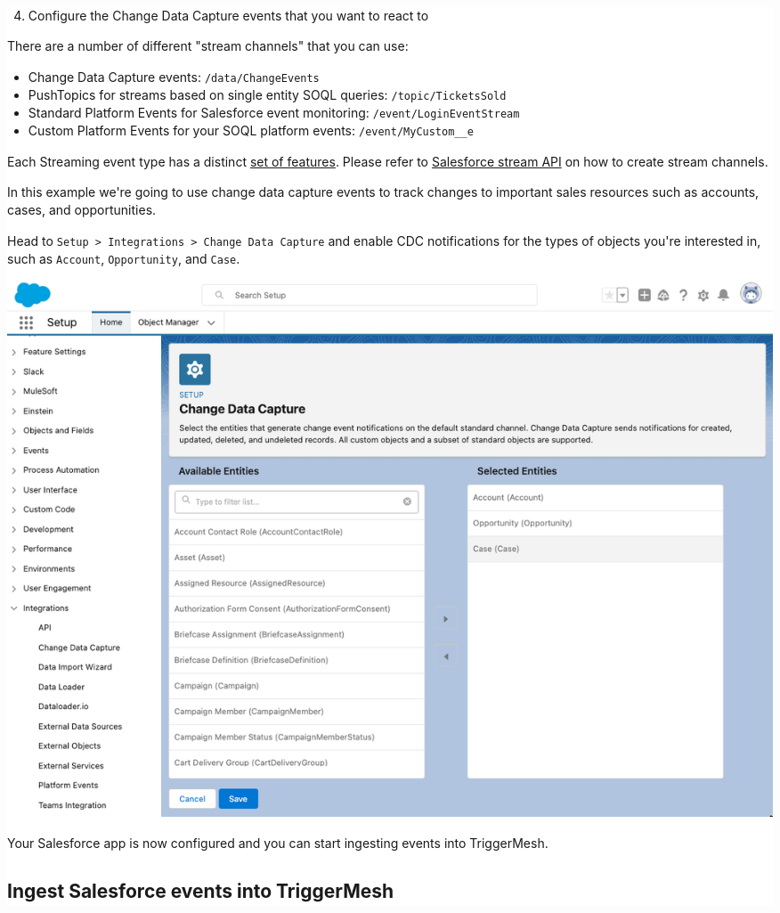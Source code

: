 4. Configure the Change Data Capture events that you want to react to

There are a number of different "stream channels" that you can use:

- Change Data Capture events: `/data/ChangeEvents`
- PushTopics for streams based on single entity SOQL queries: `/topic/TicketsSold`
- Standard Platform Events for Salesforce event monitoring: `/event/LoginEventStream`
- Custom Platform Events for your SOQL platform events: `/event/MyCustom__e`

Each Streaming event type has a distinct [set of features][salesroce-event-features]. Please refer to [Salesforce stream API][salesforce-stream-api-docs] on how to create stream channels. 

In this example we're going to use change data capture events to track changes to important sales resources such as accounts, cases, and opportunities.

Head to `Setup > Integrations > Change Data Capture` and enable CDC notifications for the types of objects you're interested in, such as `Account`, `Opportunity`, and `Case`.

![Configure CDC](assets/12-cdc.png)

Your Salesforce app is now configured and you can start ingesting events into TriggerMesh. 

## Ingest Salesforce events into TriggerMesh


[salesforce-stream-api-docs]: https://developer.salesforce.com/docs/atlas.en-us.api_streaming.meta/api_streaming/
[salesforce-oauth-jwt]: https://help.salesforce.com/articleView?id=remoteaccess_oauth_jwt_flow.htm
[salesroce-event-features]: https://developer.salesforce.com/docs/atlas.en-us.api_streaming.meta/api_streaming/event_comparison.htm
[ce]: https://cloudevents.io/